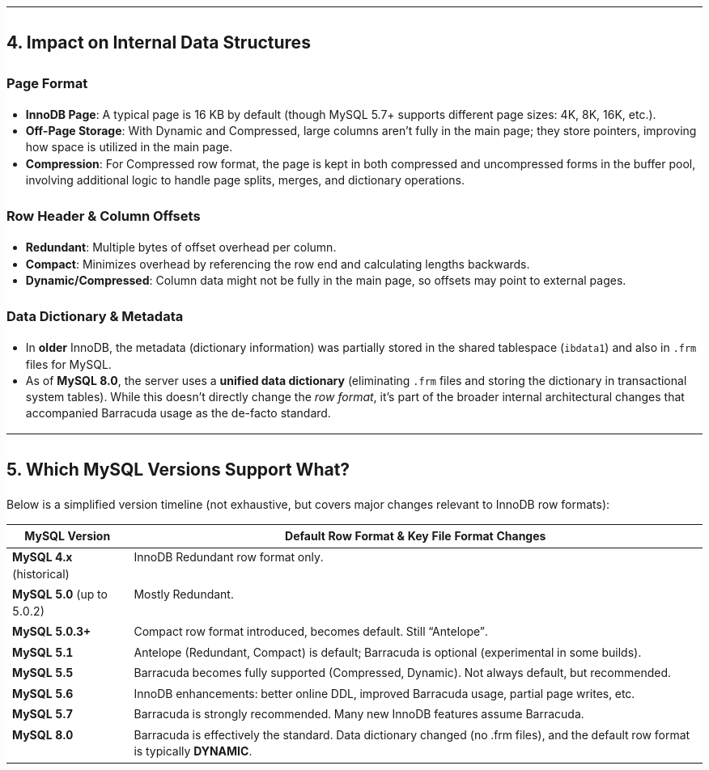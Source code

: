 
------

## 4. Impact on Internal Data Structures

### Page Format

- **InnoDB Page**: A typical page is 16 KB by default (though MySQL 5.7+ supports different page sizes: 4K, 8K, 16K, etc.).
- **Off-Page Storage**: With Dynamic and Compressed, large columns aren’t fully in the main page; they store pointers, improving how space is utilized in the main page.
- **Compression**: For Compressed row format, the page is kept in both compressed and uncompressed forms in the buffer pool, involving additional logic to handle page splits, merges, and dictionary operations.

### Row Header & Column Offsets

- **Redundant**: Multiple bytes of offset overhead per column.
- **Compact**: Minimizes overhead by referencing the row end and calculating lengths backwards.
- **Dynamic/Compressed**: Column data might not be fully in the main page, so offsets may point to external pages.

### Data Dictionary & Metadata

- In **older** InnoDB, the metadata (dictionary information) was partially stored in the shared tablespace (`ibdata1`) and also in `.frm` files for MySQL.
- As of **MySQL 8.0**, the server uses a **unified data dictionary** (eliminating `.frm` files and storing the dictionary in transactional system tables). While this doesn’t directly change the *row format*, it’s part of the broader internal architectural changes that accompanied Barracuda usage as the de-facto standard.

------

## 5. Which MySQL Versions Support What?

Below is a simplified version timeline (not exhaustive, but covers major changes relevant to InnoDB row formats):

| MySQL Version               | Default Row Format & Key File Format Changes                 |
| --------------------------- | ------------------------------------------------------------ |
| **MySQL 4.x** (historical)  | InnoDB Redundant row format only.                            |
| **MySQL 5.0** (up to 5.0.2) | Mostly Redundant.                                            |
| **MySQL 5.0.3+**            | Compact row format introduced, becomes default. Still “Antelope”. |
| **MySQL 5.1**               | Antelope (Redundant, Compact) is default; Barracuda is optional (experimental in some builds). |
| **MySQL 5.5**               | Barracuda becomes fully supported (Compressed, Dynamic). Not always default, but recommended. |
| **MySQL 5.6**               | InnoDB enhancements: better online DDL, improved Barracuda usage, partial page writes, etc. |
| **MySQL 5.7**               | Barracuda is strongly recommended. Many new InnoDB features assume Barracuda. |
| **MySQL 8.0**               | Barracuda is effectively the standard. Data dictionary changed (no .frm files), and the default row format is typically **DYNAMIC**. |
